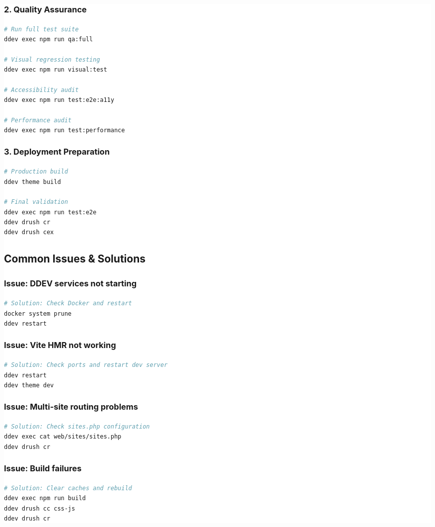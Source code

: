 ### 2. Quality Assurance
```bash
# Run full test suite
ddev exec npm run qa:full

# Visual regression testing
ddev exec npm run visual:test

# Accessibility audit
ddev exec npm run test:e2e:a11y

# Performance audit
ddev exec npm run test:performance
```

### 3. Deployment Preparation
```bash
# Production build
ddev theme build

# Final validation
ddev exec npm run test:e2e
ddev drush cr
ddev drush cex
```

## Common Issues & Solutions

### Issue: DDEV services not starting
```bash
# Solution: Check Docker and restart
docker system prune
ddev restart
```

### Issue: Vite HMR not working
```bash
# Solution: Check ports and restart dev server
ddev restart
ddev theme dev
```

### Issue: Multi-site routing problems
```bash
# Solution: Check sites.php configuration
ddev exec cat web/sites/sites.php
ddev drush cr
```

### Issue: Build failures
```bash
# Solution: Clear caches and rebuild
ddev exec npm run build
ddev drush cc css-js
ddev drush cr
```
